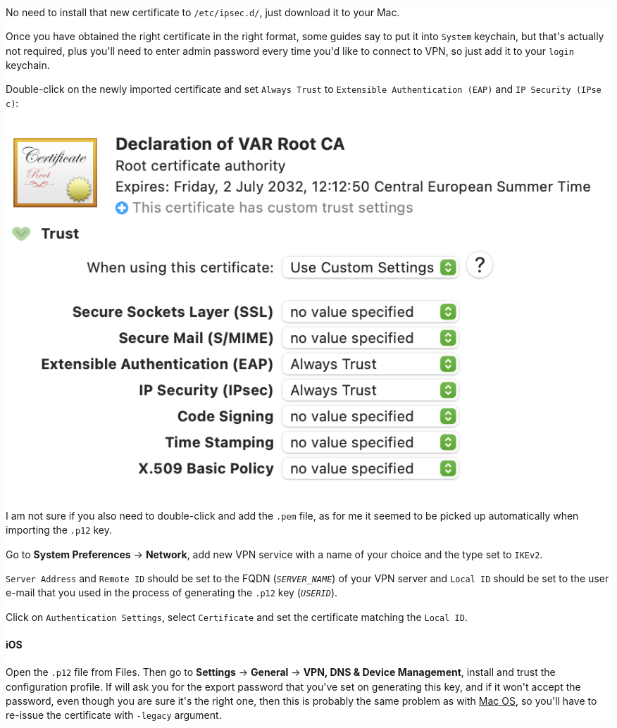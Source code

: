 No need to install that new certificate to `/etc/ipsec.d/`, just download it to your Mac.

Once you have obtained the right certificate in the right format, some guides say to put it into `System` keychain, but that's actually not required, plus you'll need to enter admin password every time you'd like to connect to VPN, so just add it to your `login` keychain.

Double-click on the newly imported certificate and set `Always Trust` to `Extensible Authentication (EAP)` and `IP Security (IPsec)`:

![](./macos-trusting-certificate.png)

I am not sure if you also need to double-click and add the `.pem` file, as for me it seemed to be picked up automatically when importing the `.p12` key.

Go to **System Preferences** → **Network**, add new VPN service with a name of your choice and the type set to `IKEv2`.

`Server Address` and `Remote ID` should be set to the FQDN (*`SERVER_NAME`*) of your VPN server and `Local ID` should be set to the user e-mail that you used in the process of generating the `.p12` key (*`USERID`*).

Click on `Authentication Settings`, select `Certificate` and set the certificate matching the `Local ID`.

#### iOS

Open the `.p12` file from Files. Then go to **Settings** → **General** → **VPN, DNS & Device Management**, install and trust the configuration profile. If will ask you for the export password that you've set on generating this key, and if it won't accept the password, even though you are sure it's the right one, then this is probably the same problem as with [Mac OS](#mac-os), so you'll have to re-issue the certificate with `-legacy` argument.
